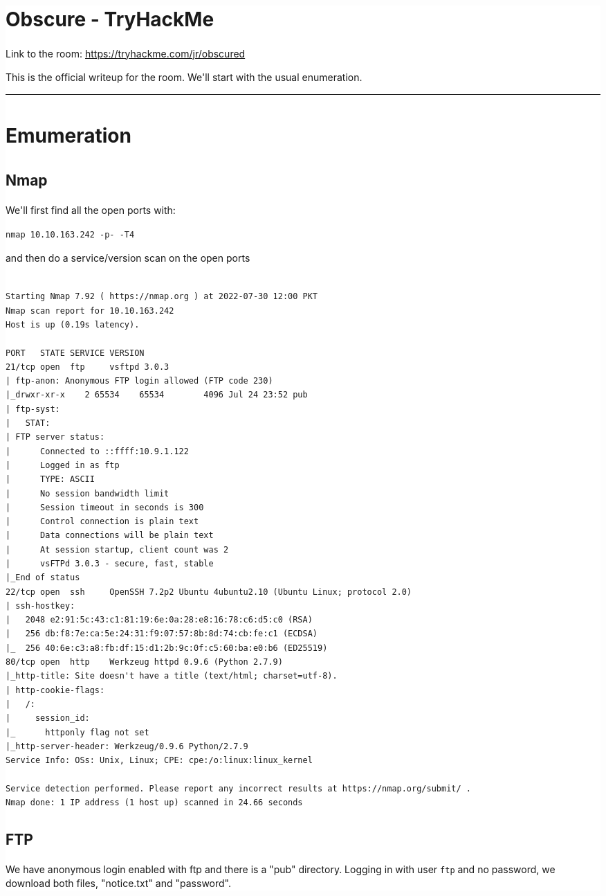 # Obscure - TryHackMe
Link to the room: https://tryhackme.com/jr/obscured

This is the official writeup for the room. We'll start with the usual enumeration.

-----------------
# Emumeration
## Nmap
We'll first find all the open ports with:
```
nmap 10.10.163.242 -p- -T4
```
and then do a service/version scan on the open ports
```

Starting Nmap 7.92 ( https://nmap.org ) at 2022-07-30 12:00 PKT
Nmap scan report for 10.10.163.242
Host is up (0.19s latency).

PORT   STATE SERVICE VERSION
21/tcp open  ftp     vsftpd 3.0.3
| ftp-anon: Anonymous FTP login allowed (FTP code 230)
|_drwxr-xr-x    2 65534    65534        4096 Jul 24 23:52 pub
| ftp-syst: 
|   STAT: 
| FTP server status:
|      Connected to ::ffff:10.9.1.122
|      Logged in as ftp
|      TYPE: ASCII
|      No session bandwidth limit
|      Session timeout in seconds is 300
|      Control connection is plain text
|      Data connections will be plain text
|      At session startup, client count was 2
|      vsFTPd 3.0.3 - secure, fast, stable
|_End of status
22/tcp open  ssh     OpenSSH 7.2p2 Ubuntu 4ubuntu2.10 (Ubuntu Linux; protocol 2.0)
| ssh-hostkey: 
|   2048 e2:91:5c:43:c1:81:19:6e:0a:28:e8:16:78:c6:d5:c0 (RSA)
|   256 db:f8:7e:ca:5e:24:31:f9:07:57:8b:8d:74:cb:fe:c1 (ECDSA)
|_  256 40:6e:c3:a8:fb:df:15:d1:2b:9c:0f:c5:60:ba:e0:b6 (ED25519)
80/tcp open  http    Werkzeug httpd 0.9.6 (Python 2.7.9)
|_http-title: Site doesn't have a title (text/html; charset=utf-8).
| http-cookie-flags: 
|   /: 
|     session_id: 
|_      httponly flag not set
|_http-server-header: Werkzeug/0.9.6 Python/2.7.9
Service Info: OSs: Unix, Linux; CPE: cpe:/o:linux:linux_kernel

Service detection performed. Please report any incorrect results at https://nmap.org/submit/ .
Nmap done: 1 IP address (1 host up) scanned in 24.66 seconds

```
## FTP
We have anonymous login enabled with ftp and there is a "pub" directory. Logging in with user `ftp` and no password, we download
both files, "notice.txt" and "password". 
